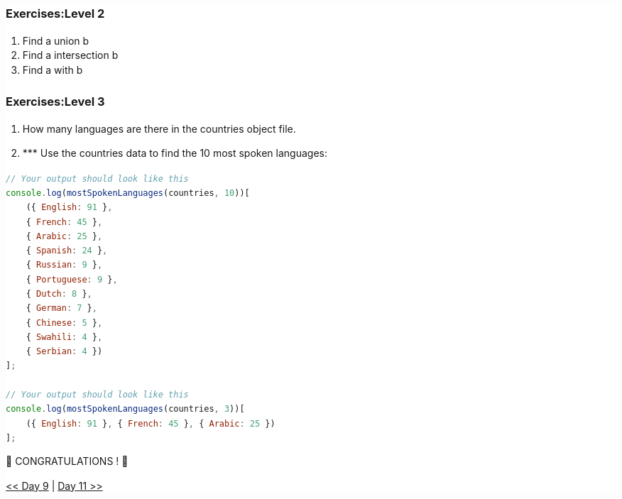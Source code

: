 ### Exercises:Level 2

1. Find a union b
2. Find a intersection b
3. Find a with b

### Exercises:Level 3

1. How many languages are there in the countries object file.

1. \*\*\* Use the countries data to find the 10 most spoken languages:

```js
// Your output should look like this
console.log(mostSpokenLanguages(countries, 10))[
    ({ English: 91 },
    { French: 45 },
    { Arabic: 25 },
    { Spanish: 24 },
    { Russian: 9 },
    { Portuguese: 9 },
    { Dutch: 8 },
    { German: 7 },
    { Chinese: 5 },
    { Swahili: 4 },
    { Serbian: 4 })
];

// Your output should look like this
console.log(mostSpokenLanguages(countries, 3))[
    ({ English: 91 }, { French: 45 }, { Arabic: 25 })
];
```

🎉 CONGRATULATIONS ! 🎉

[<< Day 9](../09_Day_Higher_order_functions/09_day_higher_order_functions.md) |
[Day 11 >>](../11_Day_Destructuring_and_spreading/11_day_destructuring_and_spreading.md)
